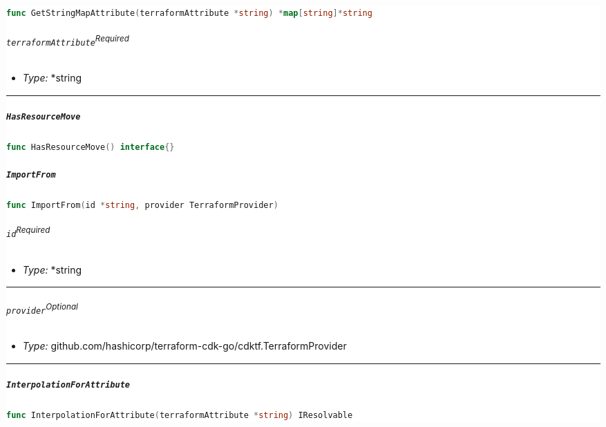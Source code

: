 ```go
func GetStringMapAttribute(terraformAttribute *string) *map[string]*string
```

###### `terraformAttribute`<sup>Required</sup> <a name="terraformAttribute" id="rhizo-co-terraform-provider-oci.identityDomainsAuthenticationFactorSetting.IdentityDomainsAuthenticationFactorSetting.getStringMapAttribute.parameter.terraformAttribute"></a>

- *Type:* *string

---

##### `HasResourceMove` <a name="HasResourceMove" id="rhizo-co-terraform-provider-oci.identityDomainsAuthenticationFactorSetting.IdentityDomainsAuthenticationFactorSetting.hasResourceMove"></a>

```go
func HasResourceMove() interface{}
```

##### `ImportFrom` <a name="ImportFrom" id="rhizo-co-terraform-provider-oci.identityDomainsAuthenticationFactorSetting.IdentityDomainsAuthenticationFactorSetting.importFrom"></a>

```go
func ImportFrom(id *string, provider TerraformProvider)
```

###### `id`<sup>Required</sup> <a name="id" id="rhizo-co-terraform-provider-oci.identityDomainsAuthenticationFactorSetting.IdentityDomainsAuthenticationFactorSetting.importFrom.parameter.id"></a>

- *Type:* *string

---

###### `provider`<sup>Optional</sup> <a name="provider" id="rhizo-co-terraform-provider-oci.identityDomainsAuthenticationFactorSetting.IdentityDomainsAuthenticationFactorSetting.importFrom.parameter.provider"></a>

- *Type:* github.com/hashicorp/terraform-cdk-go/cdktf.TerraformProvider

---

##### `InterpolationForAttribute` <a name="InterpolationForAttribute" id="rhizo-co-terraform-provider-oci.identityDomainsAuthenticationFactorSetting.IdentityDomainsAuthenticationFactorSetting.interpolationForAttribute"></a>

```go
func InterpolationForAttribute(terraformAttribute *string) IResolvable
```
